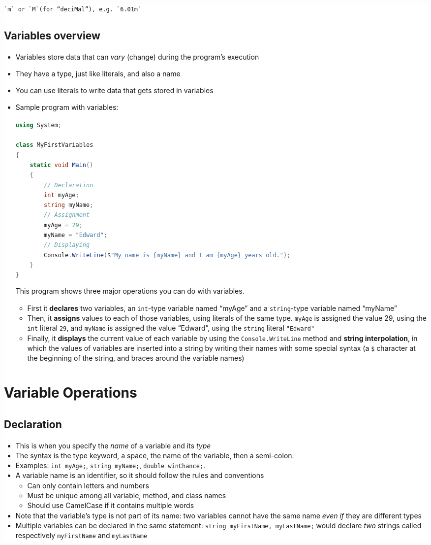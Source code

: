     `m` or `M`(for “deciMal”), e.g. `6.01m`

## Variables overview

- Variables store data that can *vary* (change) during the program’s
  execution

- They have a type, just like literals, and also a name

- You can use literals to write data that gets stored in variables

- Sample program with variables:

  ``` csharp
  using System;

  class MyFirstVariables
  {
      static void Main()
      {
          // Declaration
          int myAge;
          string myName;
          // Assignment
          myAge = 29;
          myName = "Edward";
          // Displaying
          Console.WriteLine($"My name is {myName} and I am {myAge} years old.");
      }
  }
  ```

  This program shows three major operations you can do with variables.

  - First it **declares** two variables, an `int`-type variable named
    “myAge” and a `string`-type variable named “myName”
  - Then, it **assigns** values to each of those variables, using
    literals of the same type. `myAge` is assigned the value 29, using
    the `int` literal `29`, and `myName` is assigned the value “Edward”,
    using the `string` literal `"Edward"`
  - Finally, it **displays** the current value of each variable by using
    the `Console.WriteLine` method and **string interpolation**, in
    which the values of variables are inserted into a string by writing
    their names with some special syntax (a `$` character at the
    beginning of the string, and braces around the variable names)

# Variable Operations

## Declaration

- This is when you specify the *name* of a variable and its *type*
- The syntax is the type keyword, a space, the name of the variable,
  then a semi-colon.
- Examples: `int myAge;`, `string myName;`, `double winChance;`.
- A variable name is an identifier, so it should follow the rules and
  conventions
  - Can only contain letters and numbers
  - Must be unique among all variable, method, and class names
  - Should use CamelCase if it contains multiple words
- Note that the variable’s type is not part of its name: two variables
  cannot have the same name *even if* they are different types
- Multiple variables can be declared in the same statement:
  `string myFirstName, myLastName;` would declare *two* strings called
  respectively `myFirstName` and `myLastName`
